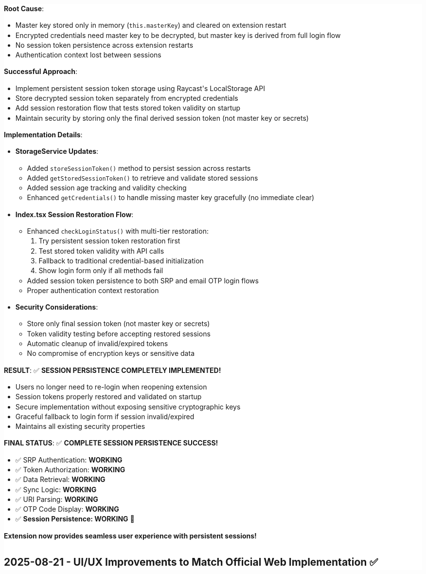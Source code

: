 **Root Cause**: 
- Master key stored only in memory (`this.masterKey`) and cleared on extension restart
- Encrypted credentials need master key to be decrypted, but master key is derived from full login flow
- No session token persistence across extension restarts
- Authentication context lost between sessions

**Successful Approach**:
- Implement persistent session token storage using Raycast's LocalStorage API
- Store decrypted session token separately from encrypted credentials  
- Add session restoration flow that tests stored token validity on startup
- Maintain security by storing only the final derived session token (not master key or secrets)

**Implementation Details**:
- **StorageService Updates**:
  - Added `storeSessionToken()` method to persist session across restarts
  - Added `getStoredSessionToken()` to retrieve and validate stored sessions
  - Added session age tracking and validity checking
  - Enhanced `getCredentials()` to handle missing master key gracefully (no immediate clear)

- **Index.tsx Session Restoration Flow**:
  - Enhanced `checkLoginStatus()` with multi-tier restoration:
    1. Try persistent session token restoration first
    2. Test stored token validity with API calls
    3. Fallback to traditional credential-based initialization  
    4. Show login form only if all methods fail
  - Added session token persistence to both SRP and email OTP login flows
  - Proper authentication context restoration

- **Security Considerations**:
  - Store only final session token (not master key or secrets)
  - Token validity testing before accepting restored sessions
  - Automatic cleanup of invalid/expired tokens
  - No compromise of encryption keys or sensitive data

**RESULT**: ✅ **SESSION PERSISTENCE COMPLETELY IMPLEMENTED!**
- Users no longer need to re-login when reopening extension
- Session tokens properly restored and validated on startup
- Secure implementation without exposing sensitive cryptographic keys
- Graceful fallback to login form if session invalid/expired
- Maintains all existing security properties

**FINAL STATUS**: ✅ **COMPLETE SESSION PERSISTENCE SUCCESS!**
- ✅ SRP Authentication: **WORKING**
- ✅ Token Authorization: **WORKING** 
- ✅ Data Retrieval: **WORKING**
- ✅ Sync Logic: **WORKING**
- ✅ URI Parsing: **WORKING**
- ✅ OTP Code Display: **WORKING**
- ✅ **Session Persistence: WORKING** 🎉

**Extension now provides seamless user experience with persistent sessions!**

## 2025-08-21 - UI/UX Improvements to Match Official Web Implementation ✅
